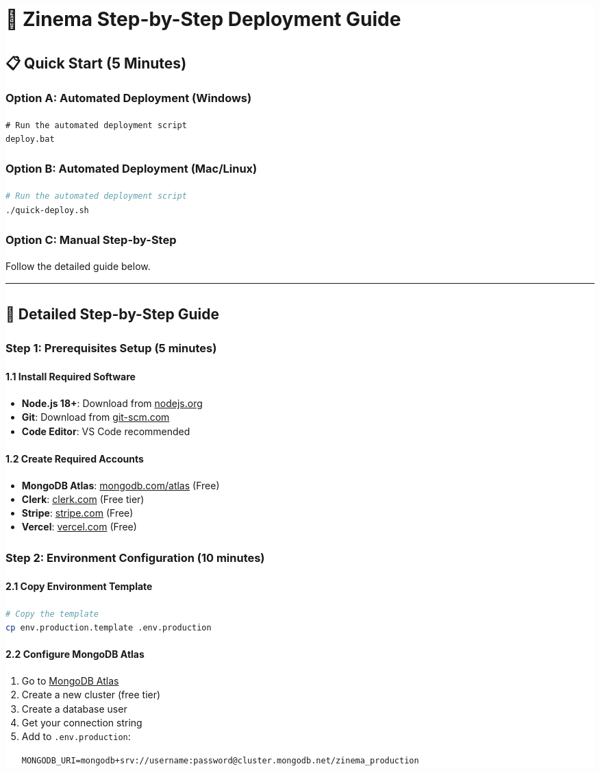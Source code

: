 # 🚀 Zinema Step-by-Step Deployment Guide

## 📋 Quick Start (5 Minutes)

### Option A: Automated Deployment (Windows)
```cmd
# Run the automated deployment script
deploy.bat
```

### Option B: Automated Deployment (Mac/Linux)
```bash
# Run the automated deployment script
./quick-deploy.sh
```

### Option C: Manual Step-by-Step
Follow the detailed guide below.

---

## 🎯 Detailed Step-by-Step Guide

### Step 1: Prerequisites Setup (5 minutes)

#### 1.1 Install Required Software
- **Node.js 18+**: Download from [nodejs.org](https://nodejs.org/)
- **Git**: Download from [git-scm.com](https://git-scm.com/)
- **Code Editor**: VS Code recommended

#### 1.2 Create Required Accounts
- **MongoDB Atlas**: [mongodb.com/atlas](https://mongodb.com/atlas) (Free)
- **Clerk**: [clerk.com](https://clerk.com) (Free tier)
- **Stripe**: [stripe.com](https://stripe.com) (Free)
- **Vercel**: [vercel.com](https://vercel.com) (Free)

### Step 2: Environment Configuration (10 minutes)

#### 2.1 Copy Environment Template
```bash
# Copy the template
cp env.production.template .env.production
```

#### 2.2 Configure MongoDB Atlas
1. Go to [MongoDB Atlas](https://cloud.mongodb.com/)
2. Create a new cluster (free tier)
3. Create a database user
4. Get your connection string
5. Add to `.env.production`:
   ```env
   MONGODB_URI=mongodb+srv://username:password@cluster.mongodb.net/zinema_production
   ```
